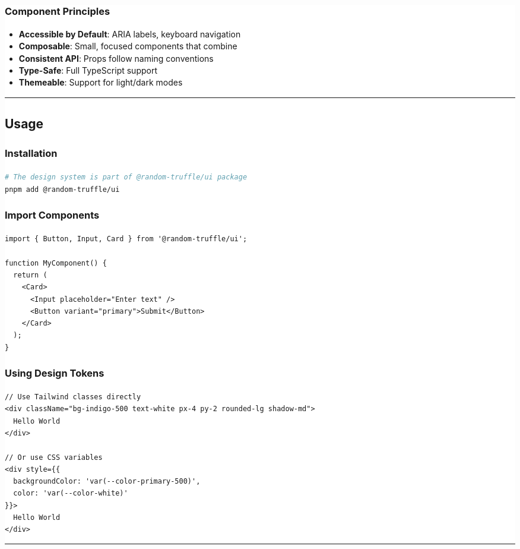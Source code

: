 ### Component Principles

- **Accessible by Default**: ARIA labels, keyboard navigation
- **Composable**: Small, focused components that combine
- **Consistent API**: Props follow naming conventions
- **Type-Safe**: Full TypeScript support
- **Themeable**: Support for light/dark modes

---

## Usage

### Installation

```bash
# The design system is part of @random-truffle/ui package
pnpm add @random-truffle/ui
```

### Import Components

```tsx
import { Button, Input, Card } from '@random-truffle/ui';

function MyComponent() {
  return (
    <Card>
      <Input placeholder="Enter text" />
      <Button variant="primary">Submit</Button>
    </Card>
  );
}
```

### Using Design Tokens

```tsx
// Use Tailwind classes directly
<div className="bg-indigo-500 text-white px-4 py-2 rounded-lg shadow-md">
  Hello World
</div>

// Or use CSS variables
<div style={{
  backgroundColor: 'var(--color-primary-500)',
  color: 'var(--color-white)'
}}>
  Hello World
</div>
```

---
